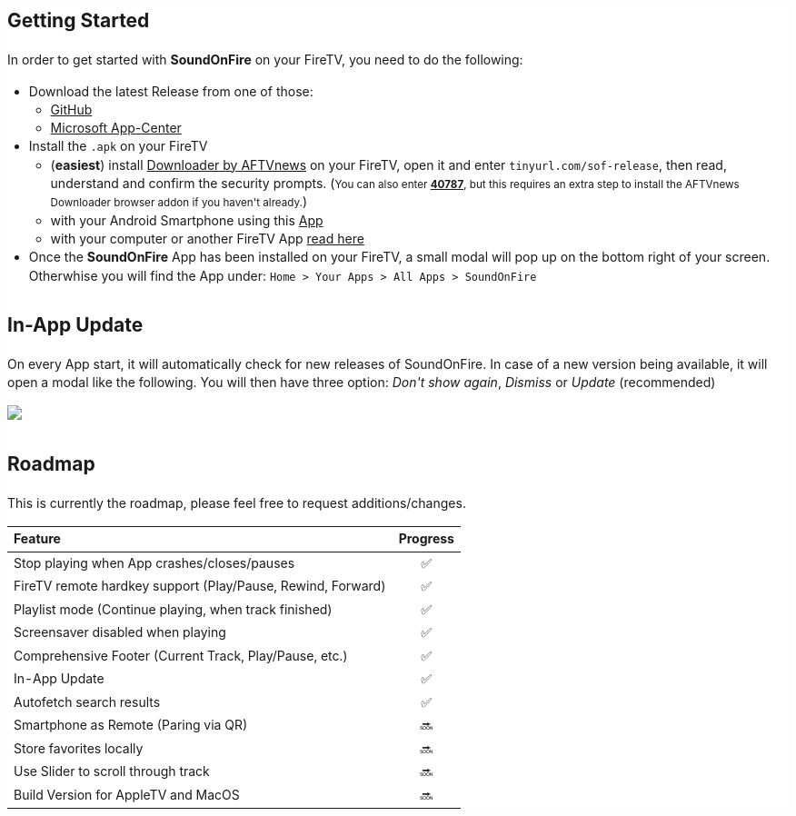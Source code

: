 ## Getting Started

In order to get started with **SoundOnFire** on your FireTV, you need to do the following:
- Download the latest Release from one of those: 
    - [GitHub](https://github.com/timoknapp/sound-on-fire/releases) 
    - [Microsoft App-Center](https://install.appcenter.ms/users/timo_knapp/apps/soundonfire/distribution_groups/public)
- Install the `.apk` on your FireTV
    - (**easiest**) install [Downloader by AFTVnews](https://www.aftvnews.com/downloader/) on your FireTV, open it and enter `tinyurl.com/sof-release`, then read, understand and confirm the security prompts. (<small>You can also enter [**40787**](https://aftv.news/40787), but this requires an extra step to install the AFTVnews Downloader browser addon if you haven't already.</small>)
    - with your Android Smartphone using this [App](https://play.google.com/store/apps/details?id=mobi.koni.appstofiretv&hl=en)
    - with your computer or another FireTV App [read here](https://www.howtogeek.com/336602/how-to-sideload-apps-on-the-fire-tv-and-fire-tv-stick/)
- Once the **SoundOnFire** App has been installed on your FireTV, a small modal will pop up on the bottom right of your screen. Otherwhise you will find the App under: `Home > Your Apps > All Apps > SoundOnFire`

## In-App Update

On every App start, it will automatically check for new releases of SoundOnFire. In case of a new version being available, it will open a modal like the following. You will then have three option: *Don't show again*, *Dismiss* or *Update* (recommended)

<img width="90%" src="screenshots/app-update.png">

## Roadmap

This is currently the roadmap, please feel free to request additions/changes.

| Feature                                                      | Progress |
| :----------------------------------------------------------- | :------: |
| Stop playing when App crashes/closes/pauses                  |    ✅    |
| FireTV remote hardkey support (Play/Pause, Rewind, Forward)  |    ✅    |
| Playlist mode (Continue playing, when track finished)        |    ✅    |
| Screensaver disabled when playing                            |    ✅    |
| Comprehensive Footer (Current Track, Play/Pause, etc.)       |    ✅    |
| In-App Update                                                |    ✅    |
| Autofetch search results                                     |    ✅    |
| Smartphone as Remote (Paring via QR)                         |    🔜    |
| Store favorites locally                                      |    🔜    |
| Use Slider to scroll through track                           |    🔜    |
| Build Version for AppleTV and MacOS                          |    🔜    |
